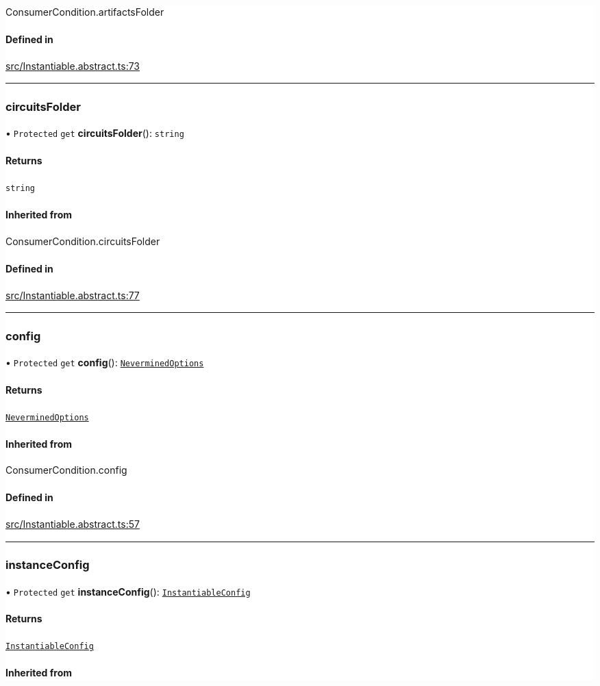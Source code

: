 ConsumerCondition.artifactsFolder

#### Defined in

[src/Instantiable.abstract.ts:73](https://github.com/nevermined-io/sdk-js/blob/bb26f8ab/src/Instantiable.abstract.ts#L73)

---

### circuitsFolder

• `Protected` `get` **circuitsFolder**(): `string`

#### Returns

`string`

#### Inherited from

ConsumerCondition.circuitsFolder

#### Defined in

[src/Instantiable.abstract.ts:77](https://github.com/nevermined-io/sdk-js/blob/bb26f8ab/src/Instantiable.abstract.ts#L77)

---

### config

• `Protected` `get` **config**(): [`NeverminedOptions`](NeverminedOptions.md)

#### Returns

[`NeverminedOptions`](NeverminedOptions.md)

#### Inherited from

ConsumerCondition.config

#### Defined in

[src/Instantiable.abstract.ts:57](https://github.com/nevermined-io/sdk-js/blob/bb26f8ab/src/Instantiable.abstract.ts#L57)

---

### instanceConfig

• `Protected` `get` **instanceConfig**(): [`InstantiableConfig`](../interfaces/InstantiableConfig.md)

#### Returns

[`InstantiableConfig`](../interfaces/InstantiableConfig.md)

#### Inherited from
